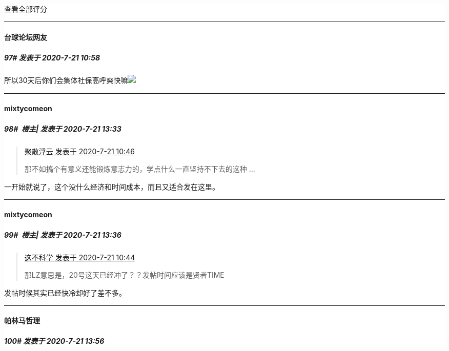 

查看全部评分






-----

####  台球论坛网友  
##### 97#       发表于 2020-7-21 10:58




所以30天后你们会集体社保高呼爽快嘛<img src="https://static.saraba1st.com/image/smiley/face2017/065.png" referrerpolicy="no-referrer">







-----

####  mixtycomeon  
##### 98#         楼主| 发表于 2020-7-21 13:33



<blockquote><a href="httphttps://bbs.saraba1st.com/2b/forum.php?mod=redirect&amp;goto=findpost&amp;pid=48171988&amp;ptid=1949984" target="_blank">聚散浮云 发表于 2020-7-21 10:46</a>

那不如搞个有意义还能锻炼意志力的，学点什么一直坚持不下去的这种 ...</blockquote>
一开始就说了，这个没什么经济和时间成本，而且又适合发在这里。







-----

####  mixtycomeon  
##### 99#         楼主| 发表于 2020-7-21 13:36



<blockquote><a href="httphttps://bbs.saraba1st.com/2b/forum.php?mod=redirect&amp;goto=findpost&amp;pid=48171967&amp;ptid=1949984" target="_blank">这不科学 发表于 2020-7-21 10:44</a>

那LZ意思是，20号这天已经冲了？？发帖时间应该是贤者TIME</blockquote>
发帖时候其实已经快冷却好了差不多。







-----

####  帕林马哲理  
##### 100#       发表于 2020-7-21 13:56
